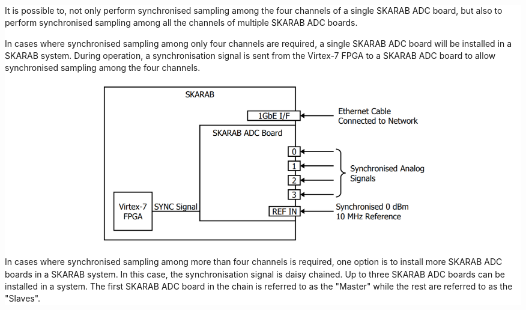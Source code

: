 It is possible to, not only perform synchronised sampling among the four channels of a single SKARAB ADC board, but also to perform synchronised sampling among all the channels of multiple SKARAB ADC boards.

In cases where synchronised sampling among only four channels are required, a single SKARAB ADC board will be installed in a SKARAB system. During operation, a synchronisation signal is sent from the Virtex-7 FPGA to a SKARAB ADC board to allow synchronised sampling among the four channels.

<p align="center">
<img src="figures/TestSetupBasic.png" width="550" />
</p>

In cases where synchronised sampling among more than four channels is required, one option is to install more SKARAB ADC boards in a SKARAB system. In this case, the synchronisation signal is daisy chained. Up to three SKARAB ADC boards can be installed in a system.  The first SKARAB ADC board in the chain is referred to as the "Master" while the rest are referred to as the "Slaves".

<p align="center">